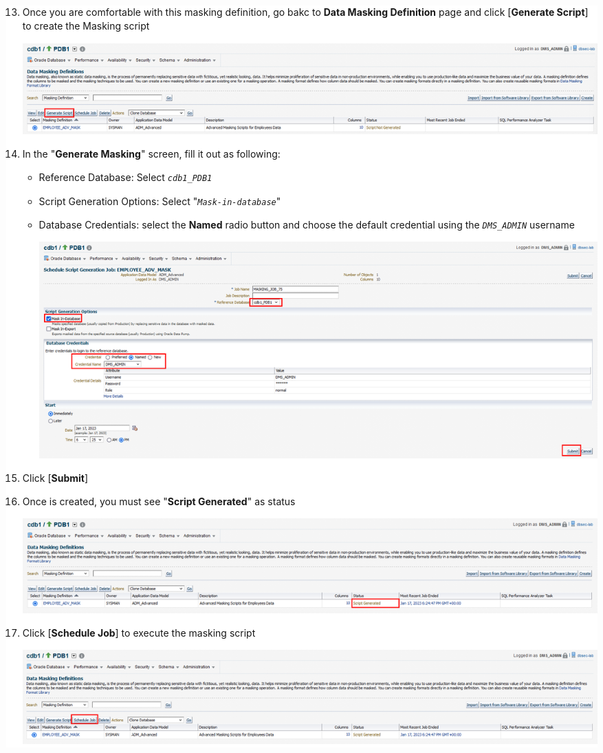13. Once you are comfortable with this masking definition, go bakc to **Data Masking Definition** page and click [**Generate Script**] to create the Masking script

    ![](./images/dms-178.png " ")

14. In the "**Generate Masking**" screen, fill it out as following:

    - Reference Database: Select *`cdb1_PDB1`*
    - Script Generation Options: Select "*`Mask-in-database`*"
    - Database Credentials: select the **Named** radio button and choose the default credential using the *`DMS_ADMIN`* username

        ![](./images/dms-179.png " ")

15. Click [**Submit**]

16. Once is created, you must see "**Script Generated**" as status

    ![](./images/dms-180.png " ")

17. Click [**Schedule Job**] to execute the masking script

    ![](./images/dms-181.png " ")
